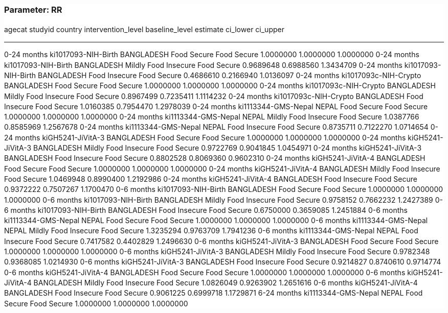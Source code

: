 
### Parameter: RR


agecat        studyid                 country      intervention_level     baseline_level     estimate    ci_lower    ci_upper
------------  ----------------------  -----------  ---------------------  ---------------  ----------  ----------  ----------
0-24 months   ki1017093-NIH-Birth     BANGLADESH   Food Secure            Food Secure       1.0000000   1.0000000   1.0000000
0-24 months   ki1017093-NIH-Birth     BANGLADESH   Mildly Food Insecure   Food Secure       0.9689648   0.6988560   1.3434709
0-24 months   ki1017093-NIH-Birth     BANGLADESH   Food Insecure          Food Secure       0.4686610   0.2166940   1.0136097
0-24 months   ki1017093c-NIH-Crypto   BANGLADESH   Food Secure            Food Secure       1.0000000   1.0000000   1.0000000
0-24 months   ki1017093c-NIH-Crypto   BANGLADESH   Mildly Food Insecure   Food Secure       0.8967499   0.7235411   1.1114232
0-24 months   ki1017093c-NIH-Crypto   BANGLADESH   Food Insecure          Food Secure       1.0160385   0.7954470   1.2978039
0-24 months   ki1113344-GMS-Nepal     NEPAL        Food Secure            Food Secure       1.0000000   1.0000000   1.0000000
0-24 months   ki1113344-GMS-Nepal     NEPAL        Mildly Food Insecure   Food Secure       1.0387766   0.8585969   1.2567678
0-24 months   ki1113344-GMS-Nepal     NEPAL        Food Insecure          Food Secure       0.8735711   0.7122270   1.0714654
0-24 months   kiGH5241-JiVitA-3       BANGLADESH   Food Secure            Food Secure       1.0000000   1.0000000   1.0000000
0-24 months   kiGH5241-JiVitA-3       BANGLADESH   Mildly Food Insecure   Food Secure       0.9722769   0.9041845   1.0454971
0-24 months   kiGH5241-JiVitA-3       BANGLADESH   Food Insecure          Food Secure       0.8802528   0.8069360   0.9602310
0-24 months   kiGH5241-JiVitA-4       BANGLADESH   Food Secure            Food Secure       1.0000000   1.0000000   1.0000000
0-24 months   kiGH5241-JiVitA-4       BANGLADESH   Mildly Food Insecure   Food Secure       1.0469948   0.8990400   1.2192986
0-24 months   kiGH5241-JiVitA-4       BANGLADESH   Food Insecure          Food Secure       0.9372222   0.7507267   1.1700470
0-6 months    ki1017093-NIH-Birth     BANGLADESH   Food Secure            Food Secure       1.0000000   1.0000000   1.0000000
0-6 months    ki1017093-NIH-Birth     BANGLADESH   Mildly Food Insecure   Food Secure       0.9758152   0.7662232   1.2427389
0-6 months    ki1017093-NIH-Birth     BANGLADESH   Food Insecure          Food Secure       0.6750000   0.3659085   1.2451884
0-6 months    ki1113344-GMS-Nepal     NEPAL        Food Secure            Food Secure       1.0000000   1.0000000   1.0000000
0-6 months    ki1113344-GMS-Nepal     NEPAL        Mildly Food Insecure   Food Secure       1.3235294   0.9763709   1.7941236
0-6 months    ki1113344-GMS-Nepal     NEPAL        Food Insecure          Food Secure       0.7417582   0.4402829   1.2496630
0-6 months    kiGH5241-JiVitA-3       BANGLADESH   Food Secure            Food Secure       1.0000000   1.0000000   1.0000000
0-6 months    kiGH5241-JiVitA-3       BANGLADESH   Mildly Food Insecure   Food Secure       0.9782348   0.9368085   1.0214930
0-6 months    kiGH5241-JiVitA-3       BANGLADESH   Food Insecure          Food Secure       0.9214827   0.8740610   0.9714774
0-6 months    kiGH5241-JiVitA-4       BANGLADESH   Food Secure            Food Secure       1.0000000   1.0000000   1.0000000
0-6 months    kiGH5241-JiVitA-4       BANGLADESH   Mildly Food Insecure   Food Secure       1.0826049   0.9263902   1.2651616
0-6 months    kiGH5241-JiVitA-4       BANGLADESH   Food Insecure          Food Secure       0.9061225   0.6999718   1.1729871
6-24 months   ki1113344-GMS-Nepal     NEPAL        Food Secure            Food Secure       1.0000000   1.0000000   1.0000000
